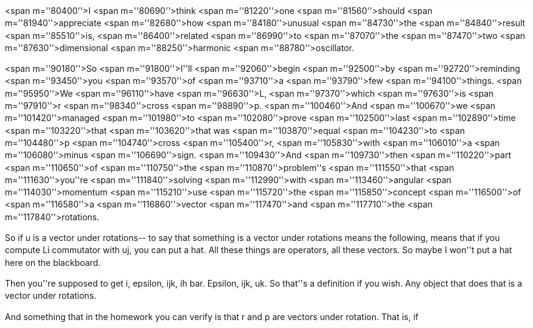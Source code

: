   <span m=''80400''>I</span> <span m=''80690''>think</span> <span m=''81220''>one</span>
  <span m=''81560''>should</span> <span m=''81940''>appreciate</span> <span m=''82680''>how</span>
  <span m=''84180''>unusual</span> <span m=''84730''>the</span> <span m=''84840''>result</span>
  <span m=''85510''>is,</span> <span m=''86400''>related</span> <span m=''86990''>to</span>
  <span m=''87070''>the</span> <span m=''87470''>two</span> <span m=''87630''>dimensional</span>
  <span m=''88250''>harmonic</span> <span m=''88780''>oscillator.</span> </p><p><span
  m=''90180''>So</span> <span m=''91800''>I''ll</span> <span m=''92060''>begin</span>
  <span m=''92500''>by</span> <span m=''92720''>reminding</span> <span m=''93450''>you</span>
  <span m=''93570''>of</span> <span m=''93710''>a</span> <span m=''93790''>few</span>
  <span m=''94100''>things.</span> <span m=''95950''>We</span> <span m=''96110''>have</span>
  <span m=''96630''>L,</span> <span m=''97370''>which</span> <span m=''97630''>is</span>
  <span m=''97910''>r</span> <span m=''98340''>cross</span> <span m=''98890''>p.</span>
  <span m=''100460''>And</span> <span m=''100670''>we</span> <span m=''101420''>managed</span>
  <span m=''101980''>to</span> <span m=''102080''>prove</span> <span m=''102500''>last</span>
  <span m=''102890''>time</span> <span m=''103220''>that</span> <span m=''103620''>that
  was</span> <span m=''103870''>equal</span> <span m=''104230''>to</span> <span m=''104480''>p</span>
  <span m=''104740''>cross</span> <span m=''105400''>r,</span> <span m=''105830''>with</span>
  <span m=''106010''>a</span> <span m=''106080''>minus</span> <span m=''106690''>sign.</span>
  <span m=''109430''>And</span> <span m=''109730''>then</span> <span m=''110220''>part</span>
  <span m=''110650''>of</span> <span m=''110750''>the</span> <span m=''110870''>problem''s</span>
  <span m=''111550''>that</span> <span m=''111630''>you''re</span> <span m=''111840''>solving</span>
  <span m=''112990''>with</span> <span m=''113460''>angular</span> <span m=''114030''>momentum</span>
  <span m=''115210''>use</span> <span m=''115720''>the</span> <span m=''115850''>concept</span>
  <span m=''116500''>of</span> <span m=''116580''>a</span> <span m=''116860''>vector</span>
  <span m=''117470''>and</span> <span m=''117710''>the</span> <span m=''117840''>rotations.</span>
  </p><p><span m=''119320''>So</span> <span m=''119630''>if</span> <span m=''119870''>u</span>
  <span m=''121770''>is</span> <span m=''122330''>a</span> <span m=''122800''>vector</span>
  <span m=''126680''>under</span> <span m=''126820''>rotations--</span> <span m=''131320''>to</span>
  <span m=''131380''>say</span> <span m=''131780''>that</span> <span m=''132010''>something</span>
  <span m=''132490''>is</span> <span m=''132630''>a</span> <span m=''132700''>vector</span>
  <span m=''133300''>under</span> <span m=''133540''>rotations</span> <span m=''134340''>means</span>
  <span m=''135490''>the</span> <span m=''135630''>following,</span> <span m=''137780''>means</span>
  <span m=''138330''>that</span> <span m=''138500''>if</span> <span m=''138630''>you</span>
  <span m=''138780''>compute</span> <span m=''139800''>Li</span> <span m=''141580''>commutator</span>
  <span m=''142660''>with</span> <span m=''143250''>uj,</span> <span m=''145800''>you
  can</span> <span m=''146070''>put a</span> <span m=''146150''>hat.</span> <span
  m=''146810''>All</span> <span m=''147150''>these</span> <span m=''147410''>things</span>
  <span m=''147730''>are</span> <span m=''148150''>operators,</span> <span m=''148530''>all</span>
  <span m=''148910''>these</span> <span m=''149120''>vectors.</span> <span m=''149650''>So</span>
  <span m=''149920''>maybe</span> <span m=''150580''>I</span> <span m=''150680''>won''t</span>
  <span m=''151030''>put</span> <span m=''151290''>a</span> <span m=''151680''>hat</span>
  <span m=''151770''>here</span> <span m=''151980''>on the</span> <span m=''152060''>blackboard.</span>
  </p><p><span m=''153650''>Then</span> <span m=''154020''>you''re</span> <span m=''154190''>supposed</span>
  <span m=''154660''>to</span> <span m=''154740''>get</span> <span m=''155050''>i,</span>
  <span m=''155650''>epsilon,</span> <span m=''156340''>ijk,</span> <span m=''157911''>ih</span>
  <span m=''158320''>bar.</span> <span m=''160010''>Epsilon,</span> <span m=''160560''>ijk,</span>
  <span m=''162286''>uk.</span> <span m=''164170''>So</span> <span m=''164590''>that''s</span>
  <span m=''164980''>a</span> <span m=''165470''>definition</span> <span m=''166340''>if</span>
  <span m=''166460''>you</span> <span m=''166610''>wish.</span> <span m=''167610''>Any</span>
  <span m=''168010''>object</span> <span m=''168620''>that</span> <span m=''168910''>does</span>
  <span m=''169380''>that</span> <span m=''171010''>is</span> <span m=''171380''>a</span>
  <span m=''171460''>vector</span> <span m=''172120''>under</span> <span m=''172440''>rotations.</span>
  </p><p><span m=''173990''>And</span> <span m=''174840''>something</span> <span m=''175430''>that</span>
  <span m=''176440''>in</span> <span m=''176720''>the</span> <span m=''177380''>homework</span>
  <span m=''177890''>you</span> <span m=''178140''>can</span> <span m=''178780''>verify</span>
  <span m=''179880''>is</span> <span m=''180250''>that</span> <span m=''181790''>r</span>
  <span m=''183161''>and</span> <span m=''183620''>p</span> <span m=''184700''>are</span>
  <span m=''185020''>vectors</span> <span m=''185680''>under</span> <span m=''185970''>rotation.</span>
  <span m=''187910''>That</span> <span m=''188210''>is,</span> <span m=''188830''>if</span>